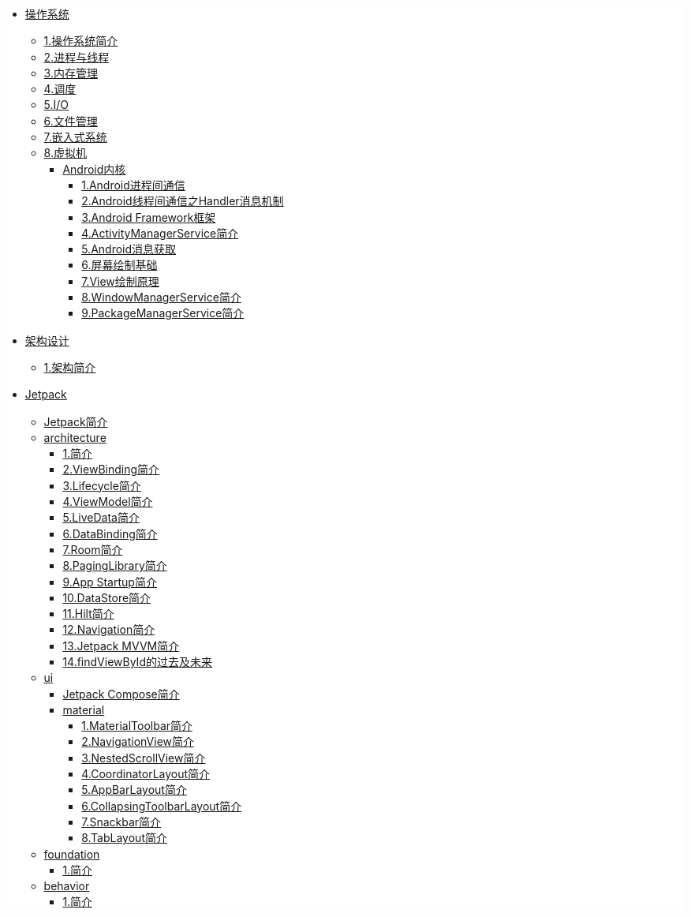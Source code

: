 - [操作系统][263]
    - [1.操作系统简介][264]
    - [2.进程与线程][265]
    - [3.内存管理][266]
    - [4.调度][267]
    - [5.I/O][268]
    - [6.文件管理][269]
    - [7.嵌入式系统][270]
    - [8.虚拟机][271]
        - [Android内核][274]
            - [1.Android进程间通信][275]
            - [2.Android线程间通信之Handler消息机制][276]
            - [3.Android Framework框架][277]
            - [4.ActivityManagerService简介][278]
            - [5.Android消息获取][279]
            - [6.屏幕绘制基础][280]
            - [7.View绘制原理][281]
            - [8.WindowManagerService简介][282]
            - [9.PackageManagerService简介][283]
- [架构设计][272]
    - [1.架构简介][273]

- [Jetpack][287]
    - [Jetpack简介][288]
    - [architecture][289]
        - [1.简介][293]
        - [2.ViewBinding简介][294]
        - [3.Lifecycle简介][295]
        - [4.ViewModel简介][296]
        - [5.LiveData简介][297]
        - [6.DataBinding简介][298]
        - [7.Room简介][299]
        - [8.PagingLibrary简介][300]
        - [9.App Startup简介][301]
        - [10.DataStore简介][302]
        - [11.Hilt简介][303]
        - [12.Navigation简介][304]
        - [13.Jetpack MVVM简介][305]
        - [14.findViewById的过去及未来][306]
    - [ui][290]
        - [Jetpack Compose简介][307]
        - [material][308]
            - [1.MaterialToolbar简介][309]
            - [2.NavigationView简介][310]
            - [3.NestedScrollView简介][311]
            - [4.CoordinatorLayout简介][312]
            - [5.AppBarLayout简介][313]
            - [6.CollapsingToolbarLayout简介][314]
            - [7.Snackbar简介][315]
            - [8.TabLayout简介][316]
    - [foundation][291]
        - [1.简介][317]
    - [behavior][292]
        - [1.简介][318]


[1]: https://github.com/CharonChui/AndroidNote/blob/master/SourceAnalysis/%E8%87%AA%E5%AE%9A%E4%B9%89View%E8%AF%A6%E8%A7%A3.md        "自定义View详解"
[2]: https://github.com/CharonChui/AndroidNote/blob/master/SourceAnalysis/Activity%E7%95%8C%E9%9D%A2%E7%BB%98%E5%88%B6%E8%BF%87%E7%A8%8B%E8%AF%A6%E8%A7%A3.md  "Activity界面绘制过程详解"
[3]: https://github.com/CharonChui/AndroidNote/blob/master/SourceAnalysis/Activity%E5%90%AF%E5%8A%A8%E8%BF%87%E7%A8%8B.md    "Activity启动过程"
[4]: https://github.com/CharonChui/AndroidNote/blob/master/SourceAnalysis/Android%20Touch%E4%BA%8B%E4%BB%B6%E5%88%86%E5%8F%91%E8%AF%A6%E8%A7%A3.md    "Android Touch事件分发详解"
[5]: https://github.com/CharonChui/AndroidNote/blob/master/SourceAnalysis/AsyncTask%E8%AF%A6%E8%A7%A3.md   "AsyncTask详解"
[6]: https://github.com/CharonChui/AndroidNote/blob/master/SourceAnalysis/butterknife%E6%BA%90%E7%A0%81%E8%AF%A6%E8%A7%A3.md   "butterknife源码详解"
[7]: https://github.com/CharonChui/AndroidNote/blob/master/SourceAnalysis/InstantRun%E8%AF%A6%E8%A7%A3.md   "InstantRun详解"
[8]: https://github.com/CharonChui/AndroidNote/blob/master/SourceAnalysis/ListView源码分析.md   "ListView源码分析"
[9]: https://github.com/CharonChui/AndroidNote/blob/master/SourceAnalysis/VideoView%E6%BA%90%E7%A0%81%E5%88%86%E6%9E%90.md   "VideoView源码分析"
[10]: https://github.com/CharonChui/AndroidNote/blob/master/SourceAnalysis/View%E7%BB%98%E5%88%B6%E8%BF%87%E7%A8%8B%E8%AF%A6%E8%A7%A3.md   "View绘制过程详解"
[11]: https://github.com/CharonChui/AndroidNote/tree/master/SourceAnalysis/Netowork   "网络部分"
[12]: https://github.com/CharonChui/AndroidNote/blob/master/SourceAnalysis/Netowork/HttpURLConnection%E8%AF%A6%E8%A7%A3.md   "HttpURLConnection详解"
[13]: https://github.com/CharonChui/AndroidNote/blob/master/SourceAnalysis/Netowork/HttpURLConnection%E4%B8%8EHttpClient.md   "HttpURLConnection与HttpClient"
[14]: https://github.com/CharonChui/AndroidNote/blob/master/SourceAnalysis/Netowork/volley-retrofit-okhttp%E4%B9%8B%E6%88%91%E4%BB%AC%E8%AF%A5%E5%A6%82%E4%BD%95%E9%80%89%E6%8B%A9%E7%BD%91%E8%B7%AF%E6%A1%86%E6%9E%B6.md   "volley-retrofit-okhttp之我们该如何选择网路框架"
[15]: https://github.com/CharonChui/AndroidNote/blob/master/SourceAnalysis/Netowork/Volley%E6%BA%90%E7%A0%81%E5%88%86%E6%9E%90.md   "Volley源码分析"
[16]: https://github.com/CharonChui/AndroidNote/blob/master/SourceAnalysis/Netowork/Retrofit%E8%AF%A6%E8%A7%A3(%E4%B8%8A).md   "Retrofit详解(上)"
[17]: https://github.com/CharonChui/AndroidNote/blob/master/SourceAnalysis/Netowork/Retrofit%E8%AF%A6%E8%A7%A3(%E4%B8%8B).md   "Retrofit详解(下)"
[18]: https://github.com/CharonChui/AndroidNote/blob/master/VideoDevelopment/%E6%90%AD%E5%BB%BAnginx%2Brtmp%E6%9C%8D%E5%8A%A1%E5%99%A8.md   "搭建nginx+rtmp服务器"
[19]: https://github.com/CharonChui/AndroidNote/blob/master/VideoDevelopment/%E8%A7%86%E9%A2%91%E6%92%AD%E6%94%BE%E7%9B%B8%E5%85%B3%E5%86%85%E5%AE%B9%E6%80%BB%E7%BB%93.md   "视频播放相关内容总结"
[20]: https://github.com/CharonChui/AndroidNote/blob/master/VideoDevelopment/Android%E9%9F%B3%E8%A7%86%E9%A2%91%E5%BC%80%E5%8F%91/%E8%A7%86%E9%A2%91%E8%A7%A3%E7%A0%81%E4%B9%8B%E8%BD%AF%E8%A7%A3%E4%B8%8E%E7%A1%AC%E8%A7%A3.md   "视频解码之软解与硬解"
[21]: https://github.com/CharonChui/AndroidNote/tree/master/VideoDevelopment/Android%E9%9F%B3%E8%A7%86%E9%A2%91%E5%BC%80%E5%8F%91   "Android音视频开发"
[22]: https://github.com/CharonChui/AndroidNote/blob/master/VideoDevelopment/Android%E9%9F%B3%E8%A7%86%E9%A2%91%E5%BC%80%E5%8F%91/Android%20WebRTC%E7%AE%80%E4%BB%8B.md   "Android WebRTC简介"
[23]: https://github.com/CharonChui/AndroidNote/blob/master/VideoDevelopment/DNS%E5%8F%8AHTTPDNS.md   "DNS及HTTPDNS"
[24]: https://github.com/CharonChui/AndroidNote/blob/master/VideoDevelopment/Android%E9%9F%B3%E8%A7%86%E9%A2%91%E5%BC%80%E5%8F%91/DLNA%E7%AE%80%E4%BB%8B.md   "DLNA简介"
[25]: https://github.com/CharonChui/AndroidNote/blob/master/ImageLoaderLibrary/Glide%E7%AE%80%E4%BB%8B(%E4%B8%8A).md   "Glide简介(上)"
[26]: https://github.com/CharonChui/AndroidNote/blob/master/ImageLoaderLibrary/Glide%E7%AE%80%E4%BB%8B(%E4%B8%8B).md   "Glide简介(下)"
[27]: https://github.com/CharonChui/AndroidNote/blob/master/ImageLoaderLibrary/%E5%9B%BE%E7%89%87%E5%8A%A0%E8%BD%BD%E5%BA%93%E6%AF%94%E8%BE%83.md   "图片加载库比较"
[28]: https://github.com/CharonChui/AndroidNote/blob/master/RxJavaPart/1.RxJava%E8%AF%A6%E8%A7%A3(%E4%B8%80).md   "RxJava详解(一)"
[29]: https://github.com/CharonChui/AndroidNote/blob/master/RxJavaPart/2.RxJava%E8%AF%A6%E8%A7%A3(%E4%BA%8C).md   "RxJava详解(二)"
[30]: https://github.com/CharonChui/AndroidNote/blob/master/RxJavaPart/3.RxJava%E8%AF%A6%E8%A7%A3(%E4%B8%89).md   "RxJava详解(三)"
[31]: https://github.com/CharonChui/AndroidNote/blob/master/RxJavaPart/7.RxJava%E7%B3%BB%E5%88%97%E5%85%A8%E5%AE%B6%E6%A1%B6.md   "RxJava系列全家桶"
[32]: https://github.com/CharonChui/AndroidNote/blob/master/Tools%26Library/%E7%9B%AE%E5%89%8D%E6%B5%81%E8%A1%8C%E7%9A%84%E5%BC%80%E5%8F%91%E7%BB%84%E5%90%88.md   "目前流行的开发组合"
[33]: https://github.com/CharonChui/AndroidNote/blob/master/Tools%26Library/%E6%80%A7%E8%83%BD%E4%BC%98%E5%8C%96%E7%9B%B8%E5%85%B3%E5%B7%A5%E5%85%B7.md   "性能优化相关工具"
[34]: https://github.com/CharonChui/AndroidNote/blob/master/Tools%26Library/Android%E5%BC%80%E5%8F%91%E5%B7%A5%E5%85%B7%E5%8F%8A%E7%B1%BB%E5%BA%93.md   "Android开发工具及类库"
[35]: https://github.com/CharonChui/AndroidNote/blob/master/Tools%26Library/Github%E4%B8%AA%E4%BA%BA%E4%B8%BB%E9%A1%B5%E7%BB%91%E5%AE%9A%E5%9F%9F%E5%90%8D.md   "Github个人主页绑定域名"
[36]: https://github.com/CharonChui/AndroidNote/blob/master/Tools%26Library/Markdown%E5%AD%A6%E4%B9%A0%E6%89%8B%E5%86%8C.md   "Markdown学习手册"
[37]: https://github.com/CharonChui/AndroidNote/blob/master/Tools%26Library/MAT%E5%86%85%E5%AD%98%E5%88%86%E6%9E%90.md   "MAT内存分析"
[38]: https://github.com/CharonChui/AndroidNote/blob/master/KotlinCourse/Kotlin%E5%AD%A6%E4%B9%A0%E6%95%99%E7%A8%8B(%E4%B8%80).md   "Kotlin学习教程(一)(未完)"
[39]: https://github.com/CharonChui/AndroidNote/blob/master/Gradle%26Maven/Gradle%E4%B8%93%E9%A2%98.md   "Gradle专题"
[40]: https://github.com/CharonChui/AndroidNote/blob/master/Gradle%26Maven/%E5%8F%91%E5%B8%83library%E5%88%B0Maven%E4%BB%93%E5%BA%93.md   "发布library到Maven仓库"
[41]: https://github.com/CharonChui/AndroidNote/blob/master/AppPublish/Android%E5%BA%94%E7%94%A8%E5%8F%91%E5%B8%83.md   "Android应用发布"
[42]: https://github.com/CharonChui/AndroidNote/blob/master/AppPublish/Zipalign%E4%BC%98%E5%8C%96.md   "Zipalign优化"
[43]: https://github.com/CharonChui/AndroidNote/tree/master/SourceAnalysis   "源码解析"
[44]: https://github.com/CharonChui/AndroidNote/tree/master/VideoDevelopment   "音视频开发"
[45]: https://github.com/CharonChui/AndroidNote/tree/master/ImageLoaderLibrary   "图片加载"
[46]: https://github.com/CharonChui/AndroidNote/tree/master/RxJavaPart   "RxJava"
[47]: https://github.com/CharonChui/AndroidNote/tree/master/Tools%26Library   "开发工具"
[48]: https://github.com/CharonChui/AndroidNote/tree/master/KotlinCourse   "Kotlin学习"
[49]: https://github.com/CharonChui/AndroidNote/tree/master/Gradle%26Maven   "Gradle&Maven"
[50]: https://github.com/CharonChui/AndroidNote/tree/master/AppPublish   "应用发布"
[51]: https://github.com/CharonChui/AndroidNote/tree/master/AndroidStudioCourse   "Android Studio使用教程"
[52]: https://github.com/CharonChui/AndroidNote/tree/master/AdavancedPart   "进阶部分"
[53]: https://github.com/CharonChui/AndroidNote/tree/master/JavaKnowledge   "Java基础及算法"
[54]: https://github.com/CharonChui/AndroidNote/tree/master/BasicKnowledge   "基础部分"
[55]: https://github.com/CharonChui/AndroidNote/blob/master/AndroidStudioCourse/AndroidStudio%E4%BD%BF%E7%94%A8%E6%95%99%E7%A8%8B(%E7%AC%AC%E4%B8%80%E5%BC%B9).md   "AndroidStudio使用教程(第一弹)"
[56]: https://github.com/CharonChui/AndroidNote/blob/master/AndroidStudioCourse/AndroidStudio%E4%BD%BF%E7%94%A8%E6%95%99%E7%A8%8B(%E7%AC%AC%E4%BA%8C%E5%BC%B9).md   "AndroidStudio使用教程(第二弹)"
[57]: https://github.com/CharonChui/AndroidNote/blob/master/AndroidStudioCourse/AndroidStudio%E4%BD%BF%E7%94%A8%E6%95%99%E7%A8%8B(%E7%AC%AC%E4%B8%89%E5%BC%B9).md   "AndroidStudio使用教程(第三弹)"
[58]: https://github.com/CharonChui/AndroidNote/blob/master/AndroidStudioCourse/AndroidStudio%E4%BD%BF%E7%94%A8%E6%95%99%E7%A8%8B(%E7%AC%AC%E5%9B%9B%E5%BC%B9).md   "AndroidStudio使用教程(第四弹)"
[59]: https://github.com/CharonChui/AndroidNote/blob/master/AndroidStudioCourse/AndroidStudio%E4%BD%BF%E7%94%A8%E6%95%99%E7%A8%8B(%E7%AC%AC%E4%BA%94%E5%BC%B9).md   "AndroidStudio使用教程(第五弹)"
[60]: https://github.com/CharonChui/AndroidNote/blob/master/AndroidStudioCourse/AndroidStudio%E4%BD%BF%E7%94%A8%E6%95%99%E7%A8%8B(%E7%AC%AC%E5%85%AD%E5%BC%B9).md   "AndroidStudio使用教程(第六弹)"
[61]: https://github.com/CharonChui/AndroidNote/blob/master/AndroidStudioCourse/AndroidStudio%E4%BD%BF%E7%94%A8%E6%95%99%E7%A8%8B(%E7%AC%AC%E4%B8%83%E5%BC%B9).md   "AndroidStudio使用教程(第七弹)"
[62]: https://github.com/CharonChui/AndroidNote/blob/master/AndroidStudioCourse/Android%20Studio%E4%BD%A0%E5%8F%AF%E8%83%BD%E4%B8%8D%E7%9F%A5%E9%81%93%E7%9A%84%E6%93%8D%E4%BD%9C.md   "Android Studio你可能不知道的操作"
[63]: https://github.com/CharonChui/AndroidNote/blob/master/AndroidStudioCourse/AndroidStudio%E6%8F%90%E9%AB%98Build%E9%80%9F%E5%BA%A6.md   "AndroidStudio提高Build速度"
[64]: https://github.com/CharonChui/AndroidNote/blob/master/AndroidStudioCourse/AndroidStudio%E4%B8%AD%E8%BF%9B%E8%A1%8Cndk%E5%BC%80%E5%8F%91.md   "AndroidStudio中进行ndk开发"
[65]: https://github.com/CharonChui/AndroidNote/blob/master/AdavancedPart/%E5%B8%83%E5%B1%80%E4%BC%98%E5%8C%96.md   "布局优化"
[66]: https://github.com/CharonChui/AndroidNote/blob/master/AdavancedPart/%E5%B1%8F%E5%B9%95%E9%80%82%E9%85%8D%E4%B9%8B%E7%99%BE%E5%88%86%E6%AF%94%E6%96%B9%E6%A1%88%E8%AF%A6%E8%A7%A3.md   "屏幕适配之百分比方案详解"
[67]: https://github.com/CharonChui/AndroidNote/blob/master/AdavancedPart/%E7%83%AD%E4%BF%AE%E5%A4%8D%E5%AE%9E%E7%8E%B0.md   "热修复实现"
[68]: https://github.com/CharonChui/AndroidNote/blob/master/AdavancedPart/%E5%A6%82%E4%BD%95%E8%AE%A9Service%E5%B8%B8%E9%A9%BB%E5%86%85%E5%AD%98.md   "如何让Service常驻内存"
[69]: https://github.com/CharonChui/AndroidNote/blob/master/AdavancedPart/%E9%80%9A%E8%BF%87Hardware%20Layer%E6%8F%90%E9%AB%98%E5%8A%A8%E7%94%BB%E6%80%A7%E8%83%BD.md   "通过Hardware Layer提高动画性能"
[70]: https://github.com/CharonChui/AndroidNote/blob/master/AdavancedPart/%E6%80%A7%E8%83%BD%E4%BC%98%E5%8C%96.md   "性能优化"
[71]: https://github.com/CharonChui/AndroidNote/blob/master/AdavancedPart/%E6%B3%A8%E8%A7%A3%E4%BD%BF%E7%94%A8.md   "注解使用"
[72]: https://github.com/CharonChui/AndroidNote/blob/master/AdavancedPart/Android6.0%E6%9D%83%E9%99%90%E7%B3%BB%E7%BB%9F.md   "Android6.0权限系统"
[73]: https://github.com/CharonChui/AndroidNote/blob/master/AdavancedPart/Android%E5%BC%80%E5%8F%91%E4%B8%8D%E7%94%B3%E8%AF%B7%E6%9D%83%E9%99%90%E6%9D%A5%E4%BD%BF%E7%94%A8%E5%AF%B9%E5%BA%94%E5%8A%9F%E8%83%BD.md   "Android开发不申请权限来使用对应功能"
[74]: https://github.com/CharonChui/AndroidNote/blob/master/AdavancedPart/Android%E5%BC%80%E5%8F%91%E4%B8%AD%E7%9A%84MVP%E6%A8%A1%E5%BC%8F%E8%AF%A6%E8%A7%A3.md   "Android开发中的MVP模式详解"
[75]: https://github.com/CharonChui/AndroidNote/blob/master/AdavancedPart/Android%E5%90%AF%E5%8A%A8%E6%A8%A1%E5%BC%8F%E8%AF%A6%E8%A7%A3.md   "Android启动模式详解"
[76]: https://github.com/CharonChui/AndroidNote/blob/master/AdavancedPart/Android%E5%8D%B8%E8%BD%BD%E5%8F%8D%E9%A6%88.md   "Android卸载反馈"
[77]: https://github.com/CharonChui/AndroidNote/blob/master/AdavancedPart/ApplicationId%20vs%20PackageName.md   "ApplicationId vs PackageName"
[78]: https://github.com/CharonChui/AndroidNote/blob/master/AdavancedPart/AndroidRuntime_ART%E4%B8%8EDalvik.md   "AndroidRuntime_ART与Dalvik"
[79]: https://github.com/CharonChui/AndroidNote/blob/master/AdavancedPart/BroadcastReceiver%E5%AE%89%E5%85%A8%E9%97%AE%E9%A2%98.md   "BroadcastReceiver安全问题"
[80]: https://github.com/CharonChui/AndroidNote/blob/master/AdavancedPart/Crash%E5%8F%8AANR%E5%88%86%E6%9E%90.md  "Crash及ANR分析"
[81]: https://github.com/CharonChui/AndroidNote/blob/master/AdavancedPart/Library%E9%A1%B9%E7%9B%AE%E4%B8%AD%E8%B5%84%E6%BA%90id%E4%BD%BF%E7%94%A8case%E6%97%B6%E6%8A%A5%E9%94%99.md   "Library项目中资源id使用case时报错"
[82]: https://github.com/CharonChui/AndroidNote/blob/master/AdavancedPart/Mac%E4%B8%8B%E9%85%8D%E7%BD%AEadb%E5%8F%8AAndroid%E5%91%BD%E4%BB%A4.md   "Mac下配置adb及Android命令"
[84]: https://github.com/CharonChui/AndroidNote/blob/master/AdavancedPart/RecyclerView%E4%B8%93%E9%A2%98.md   "RecyclerView专题"
[85]: https://github.com/CharonChui/AndroidNote/blob/master/JavaKnowledge/%E5%B8%B8%E7%94%A8%E5%91%BD%E4%BB%A4%E8%A1%8C%E5%A4%A7%E5%85%A8.md   "常用命令行大全"
[86]: https://github.com/CharonChui/AndroidNote/blob/master/JavaKnowledge/%E5%8D%95%E4%BE%8B%E7%9A%84%E6%9C%80%E4%BD%B3%E5%AE%9E%E7%8E%B0%E6%96%B9%E5%BC%8F.md   "单例的最佳实现方式"
[87]: https://github.com/CharonChui/AndroidNote/blob/master/JavaKnowledge/%E6%95%B0%E6%8D%AE%E7%BB%93%E6%9E%84%E5%92%8C%E7%AE%97%E6%B3%95/%E6%95%B0%E6%8D%AE%E7%BB%93%E6%9E%84.md   "数据结构"
[88]: https://github.com/CharonChui/AndroidNote/blob/master/JavaKnowledge/%E8%8E%B7%E5%8F%96%E4%BB%8A%E5%90%8E%E5%A4%9A%E5%B0%91%E5%A4%A9%E5%90%8E%E7%9A%84%E6%97%A5%E6%9C%9F.md   "获取今后多少天后的日期"
[89]: https://github.com/CharonChui/AndroidNote/blob/master/JavaKnowledge/%E5%89%91%E6%8C%87Offer(%E4%B8%8A).md   "剑指Offer(上)"
[90]: https://github.com/CharonChui/AndroidNote/blob/master/JavaKnowledge/剑指Offer(下).md   "剑指Offer(下)"
[91]: https://github.com/CharonChui/AndroidNote/blob/master/JavaKnowledge/%E5%BC%BA%E5%BC%95%E7%94%A8%E3%80%81%E8%BD%AF%E5%BC%95%E7%94%A8%E3%80%81%E5%BC%B1%E5%BC%95%E7%94%A8%E3%80%81%E8%99%9A%E5%BC%95%E7%94%A8.md   "强引用、软引用、弱引用、虚引用"
[92]: https://github.com/CharonChui/AndroidNote/blob/master/JavaKnowledge/%E7%94%9F%E4%BA%A7%E8%80%85%E6%B6%88%E8%B4%B9%E8%80%85.md   "生产者消费者"
[93]: https://github.com/CharonChui/AndroidNote/blob/master/JavaKnowledge/%E6%95%B0%E6%8D%AE%E5%8A%A0%E5%AF%86%E5%8F%8A%E8%A7%A3%E5%AF%86.md   "数据加密及解密"
[94]: https://github.com/CharonChui/AndroidNote/blob/master/JavaKnowledge/%E6%AD%BB%E9%94%81.md   "死锁"
[95]: https://github.com/CharonChui/AndroidNote/blob/master/JavaKnowledge/%E6%95%B0%E6%8D%AE%E7%BB%93%E6%9E%84%E5%92%8C%E7%AE%97%E6%B3%95/%E7%AE%97%E6%B3%95.md   "算法"
[96]: https://github.com/CharonChui/AndroidNote/blob/master/JavaKnowledge/%E7%BD%91%E7%BB%9C%E8%AF%B7%E6%B1%82%E7%9B%B8%E5%85%B3%E5%86%85%E5%AE%B9%E6%80%BB%E7%BB%93.md   "网络请求相关内容总结"
[97]: https://github.com/CharonChui/AndroidNote/blob/master/JavaKnowledge/%E7%BA%BF%E7%A8%8B%E6%B1%A0%E7%9A%84%E5%8E%9F%E7%90%86.md   "线程池的原理"
[98]: https://github.com/CharonChui/AndroidNote/blob/master/JavaKnowledge/Java并发编程之原子性、可见性以及有序性.md  "Java并发编程之原子性、可见性以及有序性"
[99]: https://github.com/CharonChui/AndroidNote/blob/master/JavaKnowledge/Base64%E5%8A%A0%E5%AF%86.md   "Base64加密"
[100]: https://github.com/CharonChui/AndroidNote/blob/master/JavaKnowledge/Git%E7%AE%80%E4%BB%8B.md   "Git简介"
[101]: https://github.com/CharonChui/AndroidNote/blob/master/JavaKnowledge/hashCode%E4%B8%8Eequals.md   "hashCode与equals"
[102]: https://github.com/CharonChui/AndroidNote/blob/master/JavaKnowledge/HashMap%E5%AE%9E%E7%8E%B0%E5%8E%9F%E7%90%86%E5%88%86%E6%9E%90.md   "HashMap实现原理分析"
[103]: https://github.com/CharonChui/AndroidNote/blob/master/JavaKnowledge/Java%E5%9F%BA%E7%A1%80%E9%9D%A2%E8%AF%95%E9%A2%98.md   "Java基础面试题"
[104]: https://github.com/CharonChui/AndroidNote/blob/master/JavaKnowledge/JVM%E5%9E%83%E5%9C%BE%E5%9B%9E%E6%94%B6%E6%9C%BA%E5%88%B6.md   "JVM垃圾回收机制"
[105]: https://github.com/CharonChui/AndroidNote/blob/master/JavaKnowledge/MD5%E5%8A%A0%E5%AF%86.md   "MD5加密"
[106]: https://github.com/CharonChui/AndroidNote/blob/master/JavaKnowledge/MVC%E4%B8%8EMVP%E5%8F%8AMVVM.md   "MVC与MVP及MVVM"
[107]: https://github.com/CharonChui/AndroidNote/blob/master/JavaKnowledge/RMB%E5%A4%A7%E5%B0%8F%E5%86%99%E8%BD%AC%E6%8D%A2.md   "RMB大小写转换"
[108]: https://github.com/CharonChui/AndroidNote/blob/master/JavaKnowledge/Vim%E4%BD%BF%E7%94%A8%E6%95%99%E7%A8%8B.md   "Vim使用教程"
[109]: https://github.com/CharonChui/AndroidNote/blob/master/JavaKnowledge/volatile%E5%92%8CSynchronized%E5%8C%BA%E5%88%AB.md   "volatile和Synchronized区别"
[110]: https://github.com/CharonChui/AndroidNote/blob/master/BasicKnowledge/%E5%AE%89%E5%85%A8%E9%80%80%E5%87%BA%E5%BA%94%E7%94%A8%E7%A8%8B%E5%BA%8F.md   "安全退出应用程序"
[111]: https://github.com/CharonChui/AndroidNote/blob/master/BasicKnowledge/%E7%97%85%E6%AF%92.md   "病毒"
[112]: https://github.com/CharonChui/AndroidNote/blob/master/BasicKnowledge/%E8%B6%85%E7%BA%A7%E7%AE%A1%E7%90%86%E5%91%98(DevicePoliceManager).md   "超级管理员(DevicePoliceManager)"
[113]: https://github.com/CharonChui/AndroidNote/blob/master/BasicKnowledge/%E7%A8%8B%E5%BA%8F%E7%9A%84%E5%90%AF%E5%8A%A8%E3%80%81%E5%8D%B8%E8%BD%BD%E5%92%8C%E5%88%86%E4%BA%AB.md   "程序的启动、卸载和分享"
[114]: https://github.com/CharonChui/AndroidNote/blob/master/BasicKnowledge/%E4%BB%A3%E7%A0%81%E6%B7%B7%E6%B7%86.md   "代码混淆"
[115]: https://github.com/CharonChui/AndroidNote/blob/master/BasicKnowledge/%E8%AF%BB%E5%8F%96%E7%94%A8%E6%88%B7logcat%E6%97%A5%E5%BF%97.md   "读取用户logcat日志"
[116]: https://github.com/CharonChui/AndroidNote/blob/master/BasicKnowledge/%E7%9F%AD%E4%BF%A1%E5%B9%BF%E6%92%AD%E6%8E%A5%E6%94%B6%E8%80%85.md   "短信广播接收者"
[117]: https://github.com/CharonChui/AndroidNote/blob/master/BasicKnowledge/%E5%A4%9A%E7%BA%BF%E7%A8%8B%E6%96%AD%E7%82%B9%E4%B8%8B%E8%BD%BD.md   "多线程断点下载"
[118]: https://github.com/CharonChui/AndroidNote/blob/master/BasicKnowledge/%E9%BB%91%E5%90%8D%E5%8D%95%E6%8C%82%E6%96%AD%E7%94%B5%E8%AF%9D%E5%8F%8A%E5%88%A0%E9%99%A4%E7%94%B5%E8%AF%9D%E8%AE%B0%E5%BD%95.md   "黑名单挂断电话及删除电话记录"
[119]: https://github.com/CharonChui/AndroidNote/blob/master/BasicKnowledge/%E6%A8%AA%E5%90%91ListView.md   "横向ListView"
[120]: https://github.com/CharonChui/AndroidNote/blob/master/BasicKnowledge/%E6%BB%91%E5%8A%A8%E5%88%87%E6%8D%A2Activity(GestureDetector).md   "滑动切换Activity(GestureDetector)"
[121]: https://github.com/CharonChui/AndroidNote/blob/master/BasicKnowledge/%E8%8E%B7%E5%8F%96%E8%81%94%E7%B3%BB%E4%BA%BA.md   "获取联系人"
[122]: https://github.com/CharonChui/AndroidNote/blob/master/BasicKnowledge/%E8%8E%B7%E5%8F%96%E6%89%8B%E6%9C%BA%E5%8F%8ASD%E5%8D%A1%E5%8F%AF%E7%94%A8%E5%AD%98%E5%82%A8%E7%A9%BA%E9%97%B4.md   "获取手机及SD卡可用存储空间"
[123]: https://github.com/CharonChui/AndroidNote/blob/master/BasicKnowledge/%E8%8E%B7%E5%8F%96%E6%89%8B%E6%9C%BA%E4%B8%AD%E6%89%80%E6%9C%89%E5%AE%89%E8%A3%85%E7%9A%84%E7%A8%8B%E5%BA%8F.md   "获取手机中所有安装的程序"
[124]: https://github.com/CharonChui/AndroidNote/blob/master/BasicKnowledge/%E8%8E%B7%E5%8F%96%E4%BD%8D%E7%BD%AE(LocationManager).md   "获取位置(LocationManager)"
[125]: https://github.com/CharonChui/AndroidNote/blob/master/BasicKnowledge/%E8%8E%B7%E5%8F%96%E5%BA%94%E7%94%A8%E7%A8%8B%E5%BA%8F%E7%BC%93%E5%AD%98%E5%8F%8A%E4%B8%80%E9%94%AE%E6%B8%85%E7%90%86.md   "获取应用程序缓存及一键清理"
[126]: https://github.com/CharonChui/AndroidNote/blob/master/BasicKnowledge/%E5%BC%80%E5%8F%91%E4%B8%AD%E5%BC%82%E5%B8%B8%E7%9A%84%E5%A4%84%E7%90%86.md   "开发中异常的处理"
[127]: https://github.com/CharonChui/AndroidNote/blob/master/BasicKnowledge/%E5%BC%80%E5%8F%91%E4%B8%ADLog%E7%9A%84%E7%AE%A1%E7%90%86.md   "开发中Log的管理"
[128]: https://github.com/CharonChui/AndroidNote/blob/master/BasicKnowledge/%E5%BF%AB%E6%8D%B7%E6%96%B9%E5%BC%8F%E5%B7%A5%E5%85%B7%E7%B1%BB.md   "快捷方式工具类"
[129]: https://github.com/CharonChui/AndroidNote/blob/master/BasicKnowledge/%E6%9D%A5%E7%94%B5%E5%8F%B7%E7%A0%81%E5%BD%92%E5%B1%9E%E5%9C%B0%E6%8F%90%E7%A4%BA%E6%A1%86.md   "来电号码归属地提示框"
[130]: https://github.com/CharonChui/AndroidNote/blob/master/BasicKnowledge/%E6%9D%A5%E7%94%B5%E7%9B%91%E5%90%AC%E5%8F%8A%E5%BD%95%E9%9F%B3.md   "来电监听及录音"
[131]: https://github.com/CharonChui/AndroidNote/blob/master/BasicKnowledge/%E9%9B%B6%E6%9D%83%E9%99%90%E4%B8%8A%E4%BC%A0%E6%95%B0%E6%8D%AE.md   "零权限上传数据"
[132]: https://github.com/CharonChui/AndroidNote/blob/master/BasicKnowledge/%E5%86%85%E5%AD%98%E6%B3%84%E6%BC%8F.md   "内存泄漏"
[133]: https://github.com/CharonChui/AndroidNote/blob/master/BasicKnowledge/%E5%B1%8F%E5%B9%95%E9%80%82%E9%85%8D.md   "屏幕适配"
[134]: https://github.com/CharonChui/AndroidNote/blob/master/BasicKnowledge/%E4%BB%BB%E5%8A%A1%E7%AE%A1%E7%90%86%E5%99%A8(ActivityManager).md   "任务管理器(ActivityManager)"
[135]: https://github.com/CharonChui/AndroidNote/blob/master/BasicKnowledge/%E6%89%8B%E6%9C%BA%E6%91%87%E6%99%83.md   "手机摇晃"
[136]: https://github.com/CharonChui/AndroidNote/blob/master/BasicKnowledge/%E7%AB%96%E7%9D%80%E7%9A%84Seekbar.md   "竖着的Seekbar"
[137]: https://github.com/CharonChui/AndroidNote/blob/master/BasicKnowledge/%E6%95%B0%E6%8D%AE%E5%AD%98%E5%82%A8.md   "数据存储"
[138]: https://github.com/CharonChui/AndroidNote/blob/master/BasicKnowledge/%E6%90%9C%E7%B4%A2%E6%A1%86.md   "搜索框"
[139]: https://github.com/CharonChui/AndroidNote/blob/master/BasicKnowledge/%E9%94%81%E5%B1%8F%E4%BB%A5%E5%8F%8A%E8%A7%A3%E9%94%81%E7%9B%91%E5%90%AC.md   "锁屏以及解锁监听"
[140]: https://github.com/CharonChui/AndroidNote/blob/master/BasicKnowledge/%E6%96%87%E4%BB%B6%E4%B8%8A%E4%BC%A0.md   "文件上传"
[141]: https://github.com/CharonChui/AndroidNote/blob/master/BasicKnowledge/%E4%B8%8B%E6%8B%89%E5%88%B7%E6%96%B0ListView.md   "下拉刷新ListView"
[142]: https://github.com/CharonChui/AndroidNote/blob/master/BasicKnowledge/%E4%BF%AE%E6%94%B9%E7%B3%BB%E7%BB%9F%E7%BB%84%E4%BB%B6%E6%A0%B7%E5%BC%8F.md   "修改系统组件样式"
[143]: https://github.com/CharonChui/AndroidNote/blob/master/BasicKnowledge/%E9%9F%B3%E9%87%8F%E5%8F%8A%E5%B1%8F%E5%B9%95%E4%BA%AE%E5%BA%A6%E8%B0%83%E8%8A%82.md   "音量及屏幕亮度调节"
[144]: https://github.com/CharonChui/AndroidNote/blob/master/BasicKnowledge/%E5%BA%94%E7%94%A8%E5%AE%89%E8%A3%85.md   "应用安装"
[145]: https://github.com/CharonChui/AndroidNote/blob/master/BasicKnowledge/%E5%BA%94%E7%94%A8%E5%90%8E%E5%8F%B0%E5%94%A4%E9%86%92%E5%90%8E%E6%95%B0%E6%8D%AE%E7%9A%84%E5%88%B7%E6%96%B0.md   "应用后台唤醒后数据的刷新"
[146]: https://github.com/CharonChui/AndroidNote/blob/master/BasicKnowledge/%E7%9F%A5%E8%AF%86%E5%A4%A7%E6%9D%82%E7%83%A9.md   "知识大杂烩"
[147]: https://github.com/CharonChui/AndroidNote/blob/master/BasicKnowledge/%E8%B5%84%E6%BA%90%E6%96%87%E4%BB%B6%E6%8B%B7%E8%B4%9D%E7%9A%84%E4%B8%89%E7%A7%8D%E6%96%B9%E5%BC%8F.md   "资源文件拷贝的三种方式"
[148]: https://github.com/CharonChui/AndroidNote/blob/master/BasicKnowledge/%E8%87%AA%E5%AE%9A%E4%B9%89%E8%83%8C%E6%99%AF.md   "自定义背景"
[149]: https://github.com/CharonChui/AndroidNote/blob/master/BasicKnowledge/%E8%87%AA%E5%AE%9A%E4%B9%89%E6%8E%A7%E4%BB%B6.md   "自定义控件"
[150]: https://github.com/CharonChui/AndroidNote/blob/master/BasicKnowledge/%E8%87%AA%E5%AE%9A%E4%B9%89%E7%8A%B6%E6%80%81%E6%A0%8F%E9%80%9A%E7%9F%A5.md   "自定义状态栏通知"
[151]: https://github.com/CharonChui/AndroidNote/blob/master/BasicKnowledge/%E8%87%AA%E5%AE%9A%E4%B9%89Toast.md   "自定义Toast"
[152]: https://github.com/CharonChui/AndroidNote/blob/master/BasicKnowledge/adb%20logcat%E4%BD%BF%E7%94%A8%E7%AE%80%E4%BB%8B.md   "adb logcat使用简介"
[153]: https://github.com/CharonChui/AndroidNote/blob/master/BasicKnowledge/Android%E7%BC%96%E7%A0%81%E8%A7%84%E8%8C%83.md   "Android编码规范"
[154]: https://github.com/CharonChui/AndroidNote/blob/master/BasicKnowledge/Android%E5%8A%A8%E7%94%BB.md   "Android动画"
[155]: https://github.com/CharonChui/AndroidNote/blob/master/BasicKnowledge/Android%E5%9F%BA%E7%A1%80%E9%9D%A2%E8%AF%95%E9%A2%98.md   "Android基础面试题"
[156]: https://github.com/CharonChui/AndroidNote/blob/master/BasicKnowledge/Android%E5%85%A5%E9%97%A8%E4%BB%8B%E7%BB%8D.md   "Android入门介绍"
[157]: https://github.com/CharonChui/AndroidNote/blob/master/BasicKnowledge/Android%E5%9B%9B%E5%A4%A7%E7%BB%84%E4%BB%B6%E4%B9%8BContentProvider.md   "Android四大组件之ContentProvider"
[158]: https://github.com/CharonChui/AndroidNote/blob/master/BasicKnowledge/Android%E5%9B%9B%E5%A4%A7%E7%BB%84%E4%BB%B6%E4%B9%8BService.md   "Android四大组件之Service"
[159]: https://github.com/CharonChui/AndroidNote/blob/master/BasicKnowledge/Ant%E6%89%93%E5%8C%85.md   "Ant打包"
[160]: https://github.com/CharonChui/AndroidNote/blob/master/BasicKnowledge/Bitmap%E4%BC%98%E5%8C%96.md   "Bitmap优化"
[161]: https://github.com/CharonChui/AndroidNote/blob/master/BasicKnowledge/Fragment%E4%B8%93%E9%A2%98.md   "Fragment专题"
[162]: https://github.com/CharonChui/AndroidNote/blob/master/BasicKnowledge/Home%E9%94%AE%E7%9B%91%E5%90%AC.md   "Home键监听"
[163]: https://github.com/CharonChui/AndroidNote/blob/master/BasicKnowledge/HttpClient%E6%89%A7%E8%A1%8CGet%E5%92%8CPost%E8%AF%B7%E6%B1%82.md   "HttpClient执行Get和Post请求"
[164]: https://github.com/CharonChui/AndroidNote/blob/master/BasicKnowledge/JNI_C%E8%AF%AD%E8%A8%80%E5%9F%BA%E7%A1%80.md   "JNI_C语言基础"
[165]: https://github.com/CharonChui/AndroidNote/blob/master/BasicKnowledge/JNI%E5%9F%BA%E7%A1%80.md   "JNI基础"
[166]: https://github.com/CharonChui/AndroidNote/blob/master/BasicKnowledge/ListView%E4%B8%93%E9%A2%98.md   "ListView专题"
[167]: https://github.com/CharonChui/AndroidNote/blob/master/BasicKnowledge/Parcelable%E5%8F%8ASerializable.md   "Parcelable及Serializable"
[168]: https://github.com/CharonChui/AndroidNote/blob/master/BasicKnowledge/PopupWindow%E7%BB%86%E8%8A%82.md   "PopupWindow细节"
[169]: https://github.com/CharonChui/AndroidNote/blob/master/BasicKnowledge/Scroller%E7%AE%80%E4%BB%8B.md   "Scroller简介"
[170]: https://github.com/CharonChui/AndroidNote/blob/master/BasicKnowledge/ScrollingTabs.md   "ScrollingTabs"
[171]: https://github.com/CharonChui/AndroidNote/blob/master/BasicKnowledge/SDK%20Manager%E6%97%A0%E6%B3%95%E6%9B%B4%E6%96%B0%E7%9A%84%E9%97%AE%E9%A2%98.md   "SDK Manager无法更新的问题"
[172]: https://github.com/CharonChui/AndroidNote/blob/master/BasicKnowledge/Selector%E4%BD%BF%E7%94%A8.md   "Selector使用"
[173]: https://github.com/CharonChui/AndroidNote/blob/master/BasicKnowledge/SlidingMenu.md   "SlidingMenu"
[174]: https://github.com/CharonChui/AndroidNote/blob/master/BasicKnowledge/String%E6%A0%BC%E5%BC%8F%E5%8C%96.md   "String格式化"
[175]: https://github.com/CharonChui/AndroidNote/blob/master/BasicKnowledge/TextView%E8%B7%91%E9%A9%AC%E7%81%AF%E6%95%88%E6%9E%9C.md   "TextView跑马灯效果"
[176]: https://github.com/CharonChui/AndroidNote/blob/master/BasicKnowledge/WebView%E6%80%BB%E7%BB%93.md   "WebView总结"
[177]: https://github.com/CharonChui/AndroidNote/blob/master/BasicKnowledge/Widget(%E7%AA%97%E5%8F%A3%E5%B0%8F%E9%83%A8%E4%BB%B6).md   "Widget(窗口小部件)"
[178]: https://github.com/CharonChui/AndroidNote/blob/master/BasicKnowledge/Wifi%E7%8A%B6%E6%80%81%E7%9B%91%E5%90%AC.md   "Wifi状态监听"
[179]: https://github.com/CharonChui/AndroidNote/blob/master/BasicKnowledge/XmlPullParser.md   "XmlPullParser"
[180]: https://github.com/CharonChui/AndroidNote/blob/master/KotlinCourse/1.Kotlin_%E7%AE%80%E4%BB%8B%26%E5%8F%98%E9%87%8F%26%E7%B1%BB%26%E6%8E%A5%E5%8F%A3.md "1.Kotlin_简介&变量&类&接口"
[181]: https://github.com/CharonChui/AndroidNote/blob/master/KotlinCourse/2.Kotlin_%E9%AB%98%E9%98%B6%E5%87%BD%E6%95%B0%26Lambda%26%E5%86%85%E8%81%94%E5%87%BD%E6%95%B0.md "2.Kotlin_高阶函数&Lambda&内联函数.md"
[182]: https://github.com/CharonChui/AndroidNote/blob/master/KotlinCourse/3.Kotlin_%E6%95%B0%E5%AD%97%26%E5%AD%97%E7%AC%A6%E4%B8%B2%26%E6%95%B0%E7%BB%84%26%E9%9B%86%E5%90%88.md "3.Kotlin_数字&字符串&数组&集合"
[183]: https://github.com/CharonChui/AndroidNote/blob/master/KotlinCourse/4.Kotlin_%E8%A1%A8%E8%BE%BE%E5%BC%8F%26%E5%85%B3%E9%94%AE%E5%AD%97.md "4.Kotlin_表达式&关键字"
[184]: https://github.com/CharonChui/AndroidNote/blob/master/KotlinCourse/5.Kotlin_%E5%86%85%E9%83%A8%E7%B1%BB%26%E5%AF%86%E5%B0%81%E7%B1%BB%26%E6%9E%9A%E4%B8%BE%26%E5%A7%94%E6%89%98.md "5.Kotlin_内部类&密封类&枚举&委托"
[185]: https://github.com/CharonChui/AndroidNote/blob/master/KotlinCourse/6.Kotlin_%E5%A4%9A%E7%BB%A7%E6%89%BF%E9%97%AE%E9%A2%98.md "6.Kotlin_多继承问题"
[186]: https://github.com/CharonChui/AndroidNote/blob/master/KotlinCourse/7.Kotlin_%E6%B3%A8%E8%A7%A3%26%E5%8F%8D%E5%B0%84%26%E6%89%A9%E5%B1%95.md "7.Kotlin_注解&反射&扩展"
[187]: https://github.com/CharonChui/AndroidNote/blob/master/KotlinCourse/8.Kotlin_%E5%8D%8F%E7%A8%8B.md "8.Kotlin_协程"
[188]: https://github.com/CharonChui/AndroidNote/blob/master/KotlinCourse/9.Kotlin_androidktx.md "9.Kotlin_androidktx"
[189]: https://github.com/CharonChui/AndroidNote/blob/master/JavaKnowledge/%E5%85%AB%E7%A7%8D%E6%8E%92%E5%BA%8F%E7%AE%97%E6%B3%95.md "八种排序算法"
[190]: https://github.com/CharonChui/AndroidNote/blob/master/JavaKnowledge/%E7%BA%BF%E7%A8%8B%E6%B1%A0%E7%AE%80%E4%BB%8B.md "线程池简介"
[191]: https://github.com/CharonChui/AndroidNote/blob/master/JavaKnowledge/%E8%AE%BE%E8%AE%A1%E6%A8%A1%E5%BC%8F.md "设计模式"
[192]: https://github.com/CharonChui/AndroidNote/tree/master/JavaKnowledge/%E6%95%B0%E6%8D%AE%E7%BB%93%E6%9E%84%E5%92%8C%E7%AE%97%E6%B3%95 "数据结构和算法"
[193]: https://github.com/CharonChui/AndroidNote/blob/master/JavaKnowledge/%E5%8A%A8%E6%80%81%E4%BB%A3%E7%90%86.md "动态代理"
[194]: https://github.com/CharonChui/AndroidNote/blob/master/AdavancedPart/ConstraintLaayout%E7%AE%80%E4%BB%8B.md "ConstraintLaayout简介"
[195]: https://github.com/CharonChui/AndroidNote/blob/master/JavaKnowledge/Http%E4%B8%8EHttps%E7%9A%84%E5%8C%BA%E5%88%AB.md "Http与Https的区别"
[196]: https://github.com/CharonChui/AndroidNote/blob/master/JavaKnowledge/Top-K%E9%97%AE%E9%A2%98.md "Top-K问题"
[197]: https://github.com/CharonChui/AndroidNote/blob/master/KotlinCourse/10.Kotlin_%E8%AE%BE%E8%AE%A1%E6%A8%A1%E5%BC%8F.md "10.Kotlin_设计模式"
[198]: https://github.com/CharonChui/AndroidNote/blob/master/AppPublish/%E4%BD%BF%E7%94%A8Jenkins%E5%AE%9E%E7%8E%B0%E8%87%AA%E5%8A%A8%E5%8C%96%E6%89%93%E5%8C%85.md "使用Jenkins实现自动化打包"
[199]: https://github.com/CharonChui/AndroidNote/tree/master/Dagger2 "Dagger2"
[200]: https://github.com/CharonChui/AndroidNote/blob/master/Dagger2/1.Dagger2%E7%AE%80%E4%BB%8B(%E4%B8%80).md  "1.Dagger2简介(一).md"
[201]: https://github.com/CharonChui/AndroidNote/blob/master/Dagger2/2.Dagger2%E5%85%A5%E9%97%A8demo(%E4%BA%8C).md  "2.Dagger2入门demo(二).md"
[202]: https://github.com/CharonChui/AndroidNote/blob/master/Dagger2/3.Dagger2%E5%85%A5%E9%97%A8demo%E6%89%A9%E5%B1%95(%E4%B8%89).md  "3.Dagger2入门demo扩展(三).md"
[203]: https://github.com/CharonChui/AndroidNote/blob/master/Dagger2/4.Dagger2%E5%8D%95%E4%BE%8B(%E5%9B%9B).md  "4.Dagger2单例(四).md"
[204]: https://github.com/CharonChui/AndroidNote/blob/master/Dagger2/5.Dagger2Lay%E5%92%8CProvider(%E4%BA%94).md  "5.Dagger2Lay和Provider(五).md"
[205]: https://github.com/CharonChui/AndroidNote/blob/master/Dagger2/6.Dagger2Android%E7%A4%BA%E4%BE%8B%E4%BB%A3%E7%A0%81(%E5%85%AD).md  "6.Dagger2Android示例代码(六).md"
[206]: https://github.com/CharonChui/AndroidNote/blob/master/Dagger2/7.Dagger2%E4%B9%8Bdagger-android(%E4%B8%83).md  "7.Dagger2之dagger-android(七).md"
[207]: https://github.com/CharonChui/AndroidNote/blob/master/Dagger2/8.Dagger2%E4%B8%8EMVP(%E5%85%AB).md  "8.Dagger2与MVP(八).md"
[208]: https://github.com/CharonChui/AndroidNote/blob/master/AdavancedPart/Android%20WorkManager.md  "Android WorkManager.md"
[209]: https://github.com/CharonChui/AndroidNote/blob/master/RxJavaPart/4.RxJava%E8%AF%A6%E8%A7%A3%E4%B9%8B%E6%89%A7%E8%A1%8C%E5%8E%9F%E7%90%86(%E5%9B%9B).md  "4.RxJava详解之执行原理(四)"
[210]: https://github.com/CharonChui/AndroidNote/blob/master/RxJavaPart/5.RxJava%E8%AF%A6%E8%A7%A3%E4%B9%8B%E6%93%8D%E4%BD%9C%E7%AC%A6%E6%89%A7%E8%A1%8C%E5%8E%9F%E7%90%86(%E4%BA%94).md  "5.RxJava详解之操作符执行原理(五)"
[211]: https://github.com/CharonChui/AndroidNote/blob/master/RxJavaPart/6.RxJava%E8%AF%A6%E8%A7%A3%E4%B9%8B%E7%BA%BF%E7%A8%8B%E8%B0%83%E5%BA%A6%E5%8E%9F%E7%90%86(%E5%85%AD).md  "6.RxJava详解之线程调度原理(六)"
[212]: https://github.com/CharonChui/AndroidNote/blob/master/Dagger2/9.Dagger2%E5%8E%9F%E7%90%86%E5%88%86%E6%9E%90(%E4%B9%9D).md "9.Dagger2原理分析(九)"
[213]: https://github.com/CharonChui/AndroidNote/blob/master/Tools%26Library/%E8%B0%83%E8%AF%95%E5%B9%B3%E5%8F%B0Sonar.md "调试平台Sonar"
[214]: https://github.com/CharonChui/AndroidNote/blob/master/VideoDevelopment/Android%E9%9F%B3%E8%A7%86%E9%A2%91%E5%BC%80%E5%8F%91/AudioTrack%E7%AE%80%E4%BB%8B.md   "AudioTrack简介"
[215]: https://github.com/CharonChui/AndroidNote/blob/master/AdavancedPart/OOM%E9%97%AE%E9%A2%98%E5%88%86%E6%9E%90.md  "OOM问题分析"
[216]: https://github.com/CharonChui/AndroidNote/tree/master/VideoDevelopment/ExoPlayer  "ExoPlayer"
[217]: https://github.com/CharonChui/AndroidNote/blob/master/VideoDevelopment/ExoPlayer/1.%20ExoPlayer%E7%AE%80%E4%BB%8B.md  "1. ExoPlayer简介"
[218]: https://github.com/CharonChui/AndroidNote/blob/master/VideoDevelopment/ExoPlayer/2.%20ExoPlayer%20MediaSource%E7%AE%80%E4%BB%8B.md "2. ExoPlayer MediaSource简介"
[219]: https://github.com/CharonChui/AndroidNote/blob/master/VideoDevelopment/ExoPlayer/3.%20ExoPlayer%E6%BA%90%E7%A0%81%E5%88%86%E6%9E%90%E4%B9%8Bprepare%E6%96%B9%E6%B3%95.md "3. ExoPlayer源码分析之prepare方法"
[220]: https://github.com/CharonChui/AndroidNote/blob/master/VideoDevelopment/ExoPlayer/4.%20ExoPlayer%E6%BA%90%E7%A0%81%E5%88%86%E6%9E%90%E4%B9%8Bprepare%E5%BA%8F%E5%88%97%E5%9B%BE.md "4. ExoPlayer源码分析之prepare序列图"
[221]: https://github.com/CharonChui/AndroidNote/blob/master/VideoDevelopment/ExoPlayer/5.%20ExoPlayer%E6%BA%90%E7%A0%81%E5%88%86%E6%9E%90%E4%B9%8BPlayerView.md "5. ExoPlayer源码分析之PlayerView"
[222]: https://github.com/CharonChui/AndroidNote/blob/master/BasicKnowledge/%E5%8F%8D%E7%BC%96%E8%AF%91.md "反编译"
[223]: https://github.com/CharonChui/AndroidNote/blob/master/Tools%26Library/Icon%E5%88%B6%E4%BD%9C.md "Icon制作"
[224]: https://github.com/CharonChui/AndroidNote/tree/master/VideoDevelopment/%E6%B5%81%E5%AA%92%E4%BD%93%E5%8D%8F%E8%AE%AE "流媒体协议"
[225]: https://github.com/CharonChui/AndroidNote/tree/master/VideoDevelopment/%E8%A7%86%E9%A2%91%E5%B0%81%E8%A3%85%E6%A0%BC%E5%BC%8F "视频封装格式"
[226]: https://github.com/CharonChui/AndroidNote/blob/master/VideoDevelopment/Android%E9%9F%B3%E8%A7%86%E9%A2%91%E5%BC%80%E5%8F%91/SurfaceView%E4%B8%8ETextureView.md "SurfaceView与TextureView"
[227]: https://github.com/CharonChui/AndroidNote/blob/master/VideoDevelopment/%E5%85%B3%E9%94%AE%E5%B8%A7.md "关键帧"
[228]: https://github.com/CharonChui/AndroidNote/blob/master/VideoDevelopment/CDN%E5%8F%8APCDN.md "CDN及PCDN"
[229]: https://github.com/CharonChui/AndroidNote/tree/master/VideoDevelopment/P2P%E6%8A%80%E6%9C%AF "P2P"
[230]: https://github.com/CharonChui/AndroidNote/blob/master/VideoDevelopment/Android%E9%9F%B3%E8%A7%86%E9%A2%91%E5%BC%80%E5%8F%91/%E6%92%AD%E6%94%BE%E5%99%A8%E6%80%A7%E8%83%BD%E4%BC%98%E5%8C%96.md "播放器性能优化"
[231]: https://github.com/CharonChui/AndroidNote/tree/master/VideoDevelopment/OpenGL  "OpenGL"
[232]: https://github.com/CharonChui/AndroidNote/blob/master/VideoDevelopment/OpenGL/1.OpenGL%E7%AE%80%E4%BB%8B.md  "1.OpenGL简介"
[233]: https://github.com/CharonChui/AndroidNote/blob/master/VideoDevelopment/OpenGL/2.GLSurfaceView%E7%AE%80%E4%BB%8B.md "2.GLSurfaceView简介"
[234]: https://github.com/CharonChui/AndroidNote/blob/master/VideoDevelopment/OpenGL/3.GLSurfaceView%E6%BA%90%E7%A0%81%E8%A7%A3%E6%9E%90.md "3.GLSurfaceView源码解析"
[235]: https://github.com/CharonChui/AndroidNote/blob/master/VideoDevelopment/OpenGL/4.GLTextureView%E5%AE%9E%E7%8E%B0.md  "4.GLTextureView实现.md"
[236]: https://github.com/CharonChui/AndroidNote/blob/master/VideoDevelopment/OpenGL/5.OpenGL%20ES%E7%BB%98%E5%88%B6%E4%B8%89%E8%A7%92%E5%BD%A2.md "5.OpenGL ES绘制三角形"
[237]: https://github.com/CharonChui/AndroidNote/blob/master/VideoDevelopment/OpenGL/6.OpenGL%20ES%E7%BB%98%E5%88%B6%E7%9F%A9%E5%BD%A2%E5%8F%8A%E5%9C%86%E5%BD%A2.md "6.OpenGL ES绘制矩形及圆形"
[238]: https://github.com/CharonChui/AndroidNote/blob/master/VideoDevelopment/OpenGL/7.OpenGL%20ES%E7%9D%80%E8%89%B2%E5%99%A8%E8%AF%AD%E8%A8%80GLSL.md "7.OpenGL ES着色器语言GLSL"
[239]: https://github.com/CharonChui/AndroidNote/blob/master/VideoDevelopment/OpenGL/8.GLES%E7%B1%BB%E5%8F%8AMatrix%E7%B1%BB.md "8.GLES类及Matrix类"
[240]:  https://github.com/CharonChui/AndroidNote/blob/master/VideoDevelopment/OpenGL/9.OpenGL%20ES%E7%BA%B9%E7%90%86.md "9.OpenGL ES纹理"
[241]: https://github.com/CharonChui/AndroidNote/blob/master/VideoDevelopment/OpenGL/10.GLSurfaceView%2BMediaPlayer%E6%92%AD%E6%94%BE%E8%A7%86%E9%A2%91.md " 10.GLSurfaceView+MediaPlayer播放视频"
[242]: https://github.com/CharonChui/AndroidNote/blob/master/VideoDevelopment/OpenGL/11.OpenGL%20ES%E6%BB%A4%E9%95%9C.md "11.OpenGL ES滤镜"
[243]: https://github.com/CharonChui/AndroidNote/tree/master/VideoDevelopment/Danmaku "弹幕"
[244]: https://github.com/CharonChui/AndroidNote/blob/master/VideoDevelopment/Danmaku/Android%E5%BC%B9%E5%B9%95%E5%AE%9E%E7%8E%B0.md "Android弹幕实现"
[245]: https://github.com/CharonChui/AndroidNote/blob/master/VideoDevelopment/Android%E9%9F%B3%E8%A7%86%E9%A2%91%E5%BC%80%E5%8F%91/MediaExtractor%E3%80%81MediaCodec%E3%80%81MediaMuxer.md "MediaExtractor、MediaCodec、MediaMuxer"
[246]: https://github.com/CharonChui/AndroidNote/blob/master/VideoDevelopment/%E6%B5%81%E5%AA%92%E4%BD%93%E5%8D%8F%E8%AE%AE/%E6%B5%81%E5%AA%92%E4%BD%93%E5%8D%8F%E8%AE%AE.md  "流媒体协议"
[247]: https://github.com/CharonChui/AndroidNote/blob/master/VideoDevelopment/%E6%B5%81%E5%AA%92%E4%BD%93%E5%8D%8F%E8%AE%AE/HLS.md "HLS"
[248]: https://github.com/CharonChui/AndroidNote/blob/master/VideoDevelopment/%E6%B5%81%E5%AA%92%E4%BD%93%E5%8D%8F%E8%AE%AE/DASH.md "DASH"
[249]: https://github.com/CharonChui/AndroidNote/blob/master/VideoDevelopment/%E6%B5%81%E5%AA%92%E4%BD%93%E5%8D%8F%E8%AE%AE/HTTP%20FLV.md "HTTP FLV"
[250]: https://github.com/CharonChui/AndroidNote/blob/master/VideoDevelopment/%E6%B5%81%E5%AA%92%E4%BD%93%E5%8D%8F%E8%AE%AE/RTMP.md "RTMP"
[251]: https://github.com/CharonChui/AndroidNote/blob/master/VideoDevelopment/%E8%A7%86%E9%A2%91%E5%B0%81%E8%A3%85%E6%A0%BC%E5%BC%8F/MP4%E6%A0%BC%E5%BC%8F%E8%AF%A6%E8%A7%A3.md "MP4格式详解"
[252]: https://github.com/CharonChui/AndroidNote/blob/master/VideoDevelopment/%E8%A7%86%E9%A2%91%E5%B0%81%E8%A3%85%E6%A0%BC%E5%BC%8F/FLV.md "FLV"
[253]: https://github.com/CharonChui/AndroidNote/blob/master/VideoDevelopment/%E8%A7%86%E9%A2%91%E5%B0%81%E8%A3%85%E6%A0%BC%E5%BC%8F/TS.md "TS"
[254]: https://github.com/CharonChui/AndroidNote/blob/master/VideoDevelopment/%E8%A7%86%E9%A2%91%E5%B0%81%E8%A3%85%E6%A0%BC%E5%BC%8F/fMP4%20vs%20ts.md "fMP4 vs ts"
[255]: https://github.com/CharonChui/AndroidNote/blob/master/VideoDevelopment/%E8%A7%86%E9%A2%91%E5%B0%81%E8%A3%85%E6%A0%BC%E5%BC%8F/fMP4%E6%A0%BC%E5%BC%8F%E8%AF%A6%E8%A7%A3.md "fMP4格式详解"
[256]: https://github.com/CharonChui/AndroidNote/blob/master/VideoDevelopment/%E8%A7%86%E9%A2%91%E5%B0%81%E8%A3%85%E6%A0%BC%E5%BC%8F/%E8%A7%86%E9%A2%91%E5%B0%81%E8%A3%85%E6%A0%BC%E5%BC%8F.md "视频封装格式"
[257]: https://github.com/CharonChui/AndroidNote/tree/master/VideoDevelopment/%E8%A7%86%E9%A2%91%E7%BC%96%E7%A0%81  "视频编码"
[261]:  https://github.com/CharonChui/AndroidNote/blob/master/VideoDevelopment/P2P%E6%8A%80%E6%9C%AF/P2P.md "P2P"
[262]: https://github.com/CharonChui/AndroidNote/blob/master/VideoDevelopment/P2P%E6%8A%80%E6%9C%AF/P2P%E5%8E%9F%E7%90%86_NAT%E7%A9%BF%E9%80%8F.md "P2P原理_NAT穿透"
[263]: https://github.com/CharonChui/AndroidNote/tree/master/OperatingSystem "操作系统"
[264]: https://github.com/CharonChui/AndroidNote/blob/master/OperatingSystem/1.%E6%93%8D%E4%BD%9C%E7%B3%BB%E7%BB%9F%E7%AE%80%E4%BB%8B.md "1.操作系统简介"
[265]: https://github.com/CharonChui/AndroidNote/blob/master/OperatingSystem/2.%E8%BF%9B%E7%A8%8B%E4%B8%8E%E7%BA%BF%E7%A8%8B.md "2.进程和线程"
[266]: https://github.com/CharonChui/AndroidNote/blob/master/OperatingSystem/3.%E5%86%85%E5%AD%98%E7%AE%A1%E7%90%86.md "3.内存管理"
[267]: https://github.com/CharonChui/AndroidNote/blob/master/OperatingSystem/4.%E8%B0%83%E5%BA%A6.md "4.调度"
[268]: https://github.com/CharonChui/AndroidNote/blob/master/OperatingSystem/5.I:O.md "5.I/O"
[269]: https://github.com/CharonChui/AndroidNote/blob/master/OperatingSystem/6.%E6%96%87%E4%BB%B6%E7%AE%A1%E7%90%86.md "6.文件管理"
[270]: https://github.com/CharonChui/AndroidNote/blob/master/OperatingSystem/7.%E5%B5%8C%E5%85%A5%E5%BC%8F%E7%B3%BB%E7%BB%9F.md "7.嵌入式系统"
[271]: https://github.com/CharonChui/AndroidNote/blob/master/OperatingSystem/8.%E8%99%9A%E6%8B%9F%E6%9C%BA.md "8.虚拟机"
[272]: https://github.com/CharonChui/AndroidNote/tree/master/Architect "架构设计"
[273]: https://github.com/CharonChui/AndroidNote/blob/master/Architect/1.%E6%9E%B6%E6%9E%84%E7%AE%80%E4%BB%8B.md "1.架构简介"
[274]: https://github.com/CharonChui/AndroidNote/tree/master/OperatingSystem/AndroidKernal  "Android内核"
[275]: https://github.com/CharonChui/AndroidNote/blob/master/OperatingSystem/AndroidKernal/1.Android%E8%BF%9B%E7%A8%8B%E9%97%B4%E9%80%9A%E4%BF%A1.md "1.Android进程间通信"
[276]:  https://github.com/CharonChui/AndroidNote/blob/master/OperatingSystem/AndroidKernal/2.Android%E7%BA%BF%E7%A8%8B%E9%97%B4%E9%80%9A%E4%BF%A1%E4%B9%8BHandler%E6%B6%88%E6%81%AF%E6%9C%BA%E5%88%B6.md "2.Android线程间通信之Handler消息机制"
[277]: https://github.com/CharonChui/AndroidNote/blob/master/OperatingSystem/AndroidKernal/3.Android%20Framework%E6%A1%86%E6%9E%B6.md "3.Android Framework框架"
[278]: https://github.com/CharonChui/AndroidNote/blob/master/OperatingSystem/AndroidKernal/4.ActivityManagerService%E7%AE%80%E4%BB%8B.md "4.ActivityManagerService简介"
[279]: https://github.com/CharonChui/AndroidNote/blob/master/OperatingSystem/AndroidKernal/5.Android%E6%B6%88%E6%81%AF%E8%8E%B7%E5%8F%96.md "5.Android消息获取"
[280]: https://github.com/CharonChui/AndroidNote/blob/master/OperatingSystem/AndroidKernal/6.%E5%B1%8F%E5%B9%95%E7%BB%98%E5%88%B6%E5%9F%BA%E7%A1%80.md "6.屏幕绘制基础"
[281]: https://github.com/CharonChui/AndroidNote/blob/master/OperatingSystem/AndroidKernal/7.View%E7%BB%98%E5%88%B6%E5%8E%9F%E7%90%86.md "7.View绘制原理"
[282]: https://github.com/CharonChui/AndroidNote/blob/master/OperatingSystem/AndroidKernal/8.WindowManagerService%E7%AE%80%E4%BB%8B.md "8.WindowManagerService简介"
[283]: https://github.com/CharonChui/AndroidNote/blob/master/OperatingSystem/AndroidKernal/9.PackageManagerService%E7%AE%80%E4%BB%8B.md "9.PackageManagerService简介"
[ 284 ]: https://github.com/CharonChui/AndroidNote/blob/master/SourceAnalysis/LeakCanary%E6%BA%90%E7%A0%81%E5%88%86%E6%9E%90.md. "LeakCanary源码分析"
[285]: https://github.com/CharonChui/AndroidNote/blob/master/JavaKnowledge/Java%E5%86%85%E5%AD%98%E6%A8%A1%E5%9E%8B.md "Java内存模型"
[286]: https://github.com/CharonChui/AndroidNote/blob/master/JavaKnowledge/JVM%E6%9E%B6%E6%9E%84.md "JVM架构"
[287]: https://github.com/CharonChui/AndroidNote/tree/master/Jetpack "Jetpack"
[288]: https://github.com/CharonChui/AndroidNote/blob/master/Jetpack/Jetpack%E7%AE%80%E4%BB%8B.md  "Jetpack简介"
[289]: https://github.com/CharonChui/AndroidNote/tree/master/Jetpack/architecture "architecture"
[290]: https://github.com/CharonChui/AndroidNote/tree/master/Jetpack/ui  "ui"
[291]: https://github.com/CharonChui/AndroidNote/tree/master/Jetpack/foundation  "foundation"
[292]: https://github.com/CharonChui/AndroidNote/tree/master/Jetpack/behavior "behavior"
[293]: https://github.com/CharonChui/AndroidNote/blob/master/Jetpack/architecture/1.%E7%AE%80%E4%BB%8B.md "1.简介"
[294]: https://github.com/CharonChui/AndroidNote/blob/master/Jetpack/architecture/2.ViewBinding%E7%AE%80%E4%BB%8B.md "2.ViewBinding简介"
[295]: https://github.com/CharonChui/AndroidNote/blob/master/Jetpack/architecture/3.Lifecycle%E7%AE%80%E4%BB%8B.md "3.Lifecycle简介"
[296]: https://github.com/CharonChui/AndroidNote/blob/master/Jetpack/architecture/4.ViewModel%E7%AE%80%E4%BB%8B.md "4.ViewModel简介"
[297]: https://github.com/CharonChui/AndroidNote/blob/master/Jetpack/architecture/5.LiveData%E7%AE%80%E4%BB%8B.md "5.LiveData简介"
[298]: https://github.com/CharonChui/AndroidNote/blob/master/Jetpack/architecture/6.DataBinding%E7%AE%80%E4%BB%8B.md "6.DataBinding简介"
[299]: https://github.com/CharonChui/AndroidNote/blob/master/Jetpack/architecture/7.Room%E7%AE%80%E4%BB%8B.md "7.Room简介"
[300]: https://github.com/CharonChui/AndroidNote/blob/master/Jetpack/architecture/8.PagingLibrary%E7%AE%80%E4%BB%8B.md "8.PagingLibrary简介"
[301]: https://github.com/CharonChui/AndroidNote/blob/master/Jetpack/architecture/9.App%20Startup%E7%AE%80%E4%BB%8B.md "9.App Startup简介"
[302]: https://github.com/CharonChui/AndroidNote/blob/master/Jetpack/architecture/10.DataStore%E7%AE%80%E4%BB%8B.md "10.DataStore简介"
[303]: https://github.com/CharonChui/AndroidNote/blob/master/Jetpack/architecture/11.Hilt%E7%AE%80%E4%BB%8B.md "11.Hilt简介"
[304]: https://github.com/CharonChui/AndroidNote/blob/master/Jetpack/architecture/12.Navigation%E7%AE%80%E4%BB%8B.md "12.Navigation简介"
[305]: https://github.com/CharonChui/AndroidNote/blob/master/Jetpack/architecture/13.Jetpack%20MVVM%E7%AE%80%E4%BB%8B.md "13.Jetpack MVVM简介"
[306]: https://github.com/CharonChui/AndroidNote/blob/master/Jetpack/architecture/14.findViewById%E7%9A%84%E8%BF%87%E5%8E%BB%E5%8F%8A%E6%9C%AA%E6%9D%A5.md "14.findViewById的过去及未来"
[307]: https://github.com/CharonChui/AndroidNote/blob/master/Jetpack/ui/Jetpack%20Compose%E7%AE%80%E4%BB%8B.md "Jetpack Compose简介"
[308]: https://github.com/CharonChui/AndroidNote/tree/master/Jetpack/ui/material "material"
[309]: https://github.com/CharonChui/AndroidNote/blob/master/Jetpack/ui/material/1.MaterialToolbar%E7%AE%80%E4%BB%8B.md "1.MaterialToolbar简介"
[310]: https://github.com/CharonChui/AndroidNote/blob/master/Jetpack/ui/material/2.NavigationView%E7%AE%80%E4%BB%8B.md "2.NavigationView简介"
[311]: https://github.com/CharonChui/AndroidNote/blob/master/Jetpack/ui/material/3.NestedScrollView%E7%AE%80%E4%BB%8B.md "3.NestedScrollView简介"
[312]: https://github.com/CharonChui/AndroidNote/blob/master/Jetpack/ui/material/4.CoordinatorLayout%E7%AE%80%E4%BB%8B.md "4.CoordinatorLayout简介"
[313]: https://github.com/CharonChui/AndroidNote/blob/master/Jetpack/ui/material/5.AppBarLayout%E7%AE%80%E4%BB%8B.md "5.AppBarLayout简介"
[314]: https://github.com/CharonChui/AndroidNote/blob/master/Jetpack/ui/material/6.CollapsingToolbarLayout%E7%AE%80%E4%BB%8B.md "6.CollapsingToolbarLayout简介"
[315]: https://github.com/CharonChui/AndroidNote/blob/master/Jetpack/ui/material/7.Snackbar%E7%AE%80%E4%BB%8B.md "7.Snackbar简介"
[316]: https://github.com/CharonChui/AndroidNote/blob/master/Jetpack/ui/material/8.TabLayout%E7%AE%80%E4%BB%8B.md "8.TabLayout简介"
[317]: https://github.com/CharonChui/AndroidNote/blob/master/Jetpack/foundation/1.%E7%AE%80%E4%BB%8B.md "1.简介"
[318]: https://github.com/CharonChui/AndroidNote/blob/master/Jetpack/behavior/1.%E7%AE%80%E4%BB%8B.md "1.简介"
[319]: https://github.com/CharonChui/AndroidNote/blob/master/Gradle%26Maven/Composing%20builds%E7%AE%80%E4%BB%8B.md  "Composing builds简介"
[320]: https://github.com/CharonChui/AndroidNote/blob/master/ImageLoaderLibrary/Coil%E7%AE%80%E4%BB%8B.md "Coil简介"
[321]: https://github.com/CharonChui/AndroidNote/blob/master/VideoDevelopment/%E8%A7%86%E9%A2%91%E5%B0%81%E8%A3%85%E6%A0%BC%E5%BC%8F/M3U8.md "M3U8"
[322]: https://github.com/CharonChui/AndroidNote/tree/master/VideoDevelopment/FFmpeg "FFmpeg"
[323]: https://github.com/CharonChui/AndroidNote/blob/master/VideoDevelopment/FFmpeg/1.FFmpeg%E7%AE%80%E4%BB%8B.md "1.FFmpeg简介"
[324]: https://github.com/CharonChui/AndroidNote/blob/master/VideoDevelopment/FFmpeg/2.FFmpeg%E5%B8%B8%E7%94%A8%E5%91%BD%E4%BB%A4%E8%A1%8C.md "2.FFmpeg常用命令行"
[325]: https://github.com/CharonChui/AndroidNote/blob/master/VideoDevelopment/FFmpeg/3.FFmpeg%E5%88%87%E7%89%87.md "3.FFmpeg切片"
[326]: https://github.com/CharonChui/AndroidNote/blob/master/VideoDevelopment/Android%E9%9F%B3%E8%A7%86%E9%A2%91%E5%BC%80%E5%8F%91/%E9%9F%B3%E8%A7%86%E9%A2%91%E5%90%8C%E6%AD%A5%E5%8E%9F%E7%90%86.md "音视频同步原理"
[327]: https://github.com/CharonChui/AndroidNote/blob/master/VideoDevelopment/Android%E9%9F%B3%E8%A7%86%E9%A2%91%E5%BC%80%E5%8F%91/%E9%9F%B3%E8%A7%86%E9%A2%91%E5%9C%BA%E6%99%AF.md "音视频场景"
[328]: https://github.com/CharonChui/AndroidNote/blob/master/VideoDevelopment/Android%E9%9F%B3%E8%A7%86%E9%A2%91%E5%BC%80%E5%8F%91/1.%E9%9F%B3%E8%A7%86%E9%A2%91%E5%9F%BA%E7%A1%80%E7%9F%A5%E8%AF%86.md "1.音视频基础知识"
[329]: https://github.com/CharonChui/AndroidNote/blob/master/VideoDevelopment/Android%E9%9F%B3%E8%A7%86%E9%A2%91%E5%BC%80%E5%8F%91/2.%E7%B3%BB%E7%BB%9F%E6%92%AD%E6%94%BE%E5%99%A8MediaPlayer.md "2.系统播放器MediaPlayer"
[330]: https://github.com/CharonChui/AndroidNote/blob/master/VideoDevelopment/Android%E9%9F%B3%E8%A7%86%E9%A2%91%E5%BC%80%E5%8F%91/11.%E6%92%AD%E6%94%BE%E7%BB%84%E4%BB%B6%E5%B0%81%E8%A3%85.md "11.播放器组件封装"
[331]: https://github.com/CharonChui/AndroidNote/blob/master/VideoDevelopment/%E8%A7%86%E9%A2%91%E7%BC%96%E7%A0%81/%E8%A7%86%E9%A2%91%E7%BC%96%E7%A0%81%E5%8E%9F%E7%90%86.md "视频编码原理"
[332]: https://github.com/CharonChui/AndroidNote/blob/master/VideoDevelopment/OpenGL/12.FBO.md "12.FBO"
[333]: https://github.com/CharonChui/AndroidNote/blob/master/VideoDevelopment/FFmpeg/4.%E5%BC%80%E5%8F%91%E7%8E%AF%E5%A2%83%E9%85%8D%E7%BD%AE.md "4.开发环境配置"
[334]: https://github.com/CharonChui/AndroidNote/blob/master/VideoDevelopment/FFmpeg/5.%20FFmpeg%E6%A0%B8%E5%BF%83%E5%8A%9F%E8%83%BD.md "5. FFmpeg核心功能"
[335]: https://github.com/CharonChui/AndroidNote/tree/master/VideoDevelopment/%E9%9F%B3%E9%A2%91%E7%BC%96%E7%A0%81 "音频编码"
[336]: https://github.com/CharonChui/AndroidNote/blob/master/VideoDevelopment/%E9%9F%B3%E9%A2%91%E7%BC%96%E7%A0%81/%E9%9F%B3%E9%A2%91%E7%BC%96%E7%A0%81%E6%A0%BC%E5%BC%8F.md "音频编码格式"
[337]: https://github.com/CharonChui/AndroidNote/blob/master/VideoDevelopment/%E9%9F%B3%E9%A2%91%E7%BC%96%E7%A0%81/AAC.md "AAC"
[338]: https://github.com/CharonChui/AndroidNote/blob/master/VideoDevelopment/%E9%9F%B3%E9%A2%91%E7%BC%96%E7%A0%81/PCM.md "PCM"
[339]: https://github.com/CharonChui/AndroidNote/blob/master/VideoDevelopment/%E9%9F%B3%E9%A2%91%E7%BC%96%E7%A0%81/WAV.md "WAV"
[340]: https://github.com/CharonChui/AndroidNote/blob/master/VideoDevelopment/FFmpeg/6.%E8%A7%86%E9%A2%91%E6%92%AD%E6%94%BE%E7%AE%80%E4%BB%8B.md  "6.视频播放简介"
[341]: https://github.com/CharonChui/AndroidNote/blob/master/VideoDevelopment/%E8%A7%86%E9%A2%91%E5%B0%81%E8%A3%85%E6%A0%BC%E5%BC%8F/AVI.md "AVI"
[342]: https://github.com/CharonChui/AndroidNote/tree/master/VideoDevelopment/OpenCV "OpenCV"
[343]: https://github.com/CharonChui/AndroidNote/blob/master/VideoDevelopment/OpenCV/1.OpenCV%E7%AE%80%E4%BB%8B.md "1.OpenCV简介"
[344]: https://github.com/CharonChui/AndroidNote/blob/master/VideoDevelopment/Android%E9%9F%B3%E8%A7%86%E9%A2%91%E5%BC%80%E5%8F%91/MediaMetadataRetriever.md    "MediaMetadataRetriever"
[345]: https://github.com/CharonChui/AndroidNote/blob/master/JavaKnowledge/python3%E5%85%A5%E9%97%A8.md    "python3入门"
[346]: https://github.com/CharonChui/AndroidNote/blob/master/VideoDevelopment/OpenGL/13.LUT%E6%BB%A4%E9%95%9C.md  "13.LUT滤镜"
[347]: https://github.com/CharonChui/AndroidNote/blob/master/VideoDevelopment/OpenGL/14.%E5%AE%9E%E4%BE%8B%E5%8C%96.md  "14.实例化"